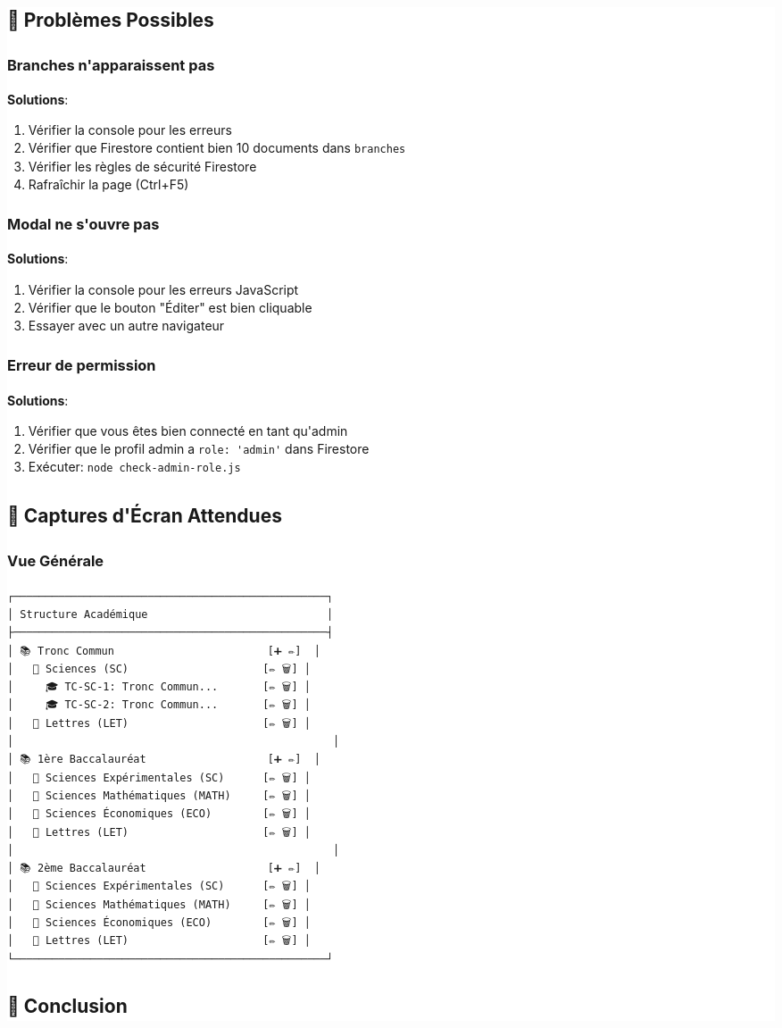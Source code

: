 ## 🐛 Problèmes Possibles

### Branches n'apparaissent pas
**Solutions**:
1. Vérifier la console pour les erreurs
2. Vérifier que Firestore contient bien 10 documents dans `branches`
3. Vérifier les règles de sécurité Firestore
4. Rafraîchir la page (Ctrl+F5)

### Modal ne s'ouvre pas
**Solutions**:
1. Vérifier la console pour les erreurs JavaScript
2. Vérifier que le bouton "Éditer" est bien cliquable
3. Essayer avec un autre navigateur

### Erreur de permission
**Solutions**:
1. Vérifier que vous êtes bien connecté en tant qu'admin
2. Vérifier que le profil admin a `role: 'admin'` dans Firestore
3. Exécuter: `node check-admin-role.js`

## 📸 Captures d'Écran Attendues

### Vue Générale
```
┌─────────────────────────────────────────────────┐
│ Structure Académique                            │
├─────────────────────────────────────────────────┤
│ 📚 Tronc Commun                        [➕ ✏️]  │
│   🌿 Sciences (SC)                     [✏️ 🗑️] │
│     🎓 TC-SC-1: Tronc Commun...       [✏️ 🗑️] │
│     🎓 TC-SC-2: Tronc Commun...       [✏️ 🗑️] │
│   🌿 Lettres (LET)                     [✏️ 🗑️] │
│                                                  │
│ 📚 1ère Baccalauréat                   [➕ ✏️]  │
│   🌿 Sciences Expérimentales (SC)      [✏️ 🗑️] │
│   🌿 Sciences Mathématiques (MATH)     [✏️ 🗑️] │
│   🌿 Sciences Économiques (ECO)        [✏️ 🗑️] │
│   🌿 Lettres (LET)                     [✏️ 🗑️] │
│                                                  │
│ 📚 2ème Baccalauréat                   [➕ ✏️]  │
│   🌿 Sciences Expérimentales (SC)      [✏️ 🗑️] │
│   🌿 Sciences Mathématiques (MATH)     [✏️ 🗑️] │
│   🌿 Sciences Économiques (ECO)        [✏️ 🗑️] │
│   🌿 Lettres (LET)                     [✏️ 🗑️] │
└─────────────────────────────────────────────────┘
```

## 🎯 Conclusion
